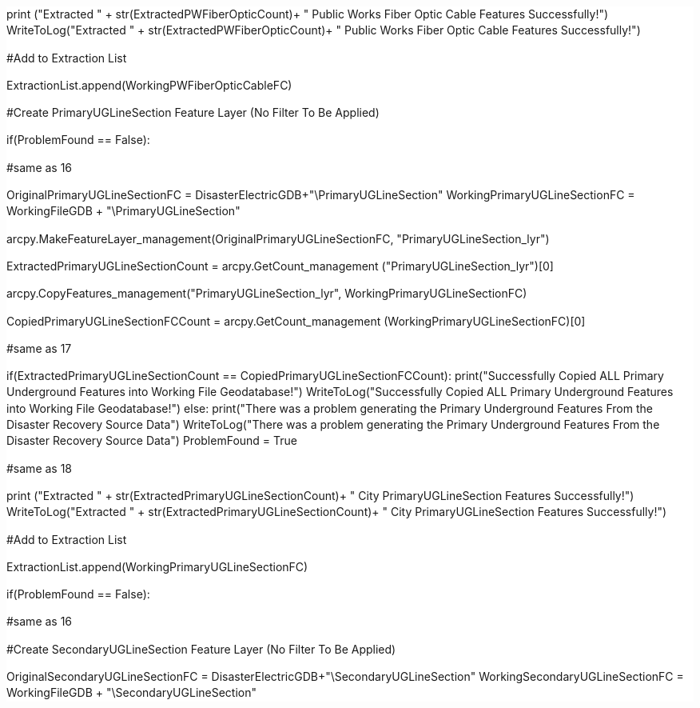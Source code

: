 print ("Extracted " + str(ExtractedPWFiberOpticCount)+ " Public Works Fiber Optic Cable Features Successfully!")
 WriteToLog("Extracted " + str(ExtractedPWFiberOpticCount)+ " Public Works Fiber Optic Cable Features Successfully!")

 #Add to Extraction List

 ExtractionList.append(WorkingPWFiberOpticCableFC)


#Create PrimaryUGLineSection Feature Layer (No Filter To Be Applied)

if(ProblemFound == False):
 
 #same as 16


 OriginalPrimaryUGLineSectionFC = DisasterElectricGDB+"\PrimaryUGLineSection"
 WorkingPrimaryUGLineSectionFC = WorkingFileGDB + "\PrimaryUGLineSection"

 arcpy.MakeFeatureLayer_management(OriginalPrimaryUGLineSectionFC, "PrimaryUGLineSection_lyr")


 ExtractedPrimaryUGLineSectionCount = arcpy.GetCount_management ("PrimaryUGLineSection_lyr")[0]


 arcpy.CopyFeatures_management("PrimaryUGLineSection_lyr", WorkingPrimaryUGLineSectionFC)

 CopiedPrimaryUGLineSectionFCCount = arcpy.GetCount_management (WorkingPrimaryUGLineSectionFC)[0]

  #same as 17

 if(ExtractedPrimaryUGLineSectionCount == CopiedPrimaryUGLineSectionFCCount):
     print("Successfully Copied ALL Primary Underground Features into Working File Geodatabase!")
     WriteToLog("Successfully Copied ALL Primary Underground Features into Working File Geodatabase!")
 else:
     print("There was a problem generating the Primary Underground Features From the Disaster Recovery Source Data")
     WriteToLog("There was a problem generating the Primary Underground Features From the Disaster Recovery Source Data")
     ProblemFound = True

 #same as 18

 print ("Extracted " + str(ExtractedPrimaryUGLineSectionCount)+ " City PrimaryUGLineSection Features Successfully!")
 WriteToLog("Extracted " + str(ExtractedPrimaryUGLineSectionCount)+ " City PrimaryUGLineSection Features Successfully!")

 #Add to Extraction List

 ExtractionList.append(WorkingPrimaryUGLineSectionFC)

if(ProblemFound == False):
 
  #same as 16

 #Create SecondaryUGLineSection Feature Layer (No Filter To Be Applied)

 OriginalSecondaryUGLineSectionFC = DisasterElectricGDB+"\SecondaryUGLineSection"
 WorkingSecondaryUGLineSectionFC = WorkingFileGDB + "\SecondaryUGLineSection"
